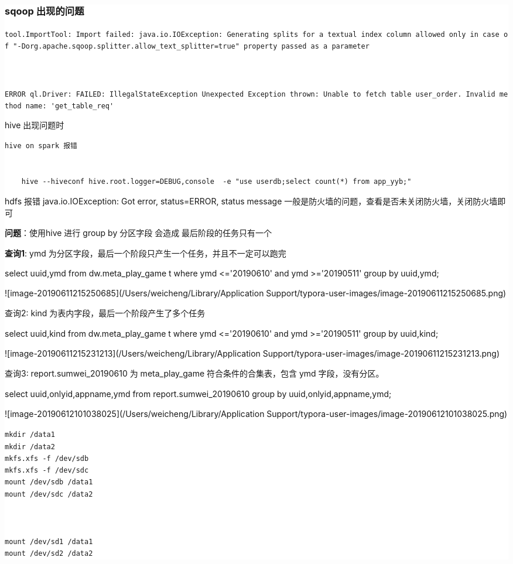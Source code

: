 ### sqoop 出现的问题

```
tool.ImportTool: Import failed: java.io.IOException: Generating splits for a textual index column allowed only in case of "-Dorg.apache.sqoop.splitter.allow_text_splitter=true" property passed as a parameter



ERROR ql.Driver: FAILED: IllegalStateException Unexpected Exception thrown: Unable to fetch table user_order. Invalid method name: 'get_table_req'
```

hive 出现问题时
```
hive on spark 报错


    hive --hiveconf hive.root.logger=DEBUG,console  -e "use userdb;select count(*) from app_yyb;"
```
hdfs 报错
java.io.IOException: Got error, status=ERROR, status message
一般是防火墙的问题，查看是否未关闭防火墙，关闭防火墙即可

**问题**：使用hive 进行 group by   分区字段 会造成 最后阶段的任务只有一个

**查询1**:  ymd 为分区字段，最后一个阶段只产生一个任务，并且不一定可以跑完

select uuid,ymd from dw.meta_play_game t where ymd <='20190610' and ymd >='20190511' group by uuid,ymd;

![image-20190611215250685](/Users/weicheng/Library/Application Support/typora-user-images/image-20190611215250685.png)



查询2:  kind 为表内字段，最后一个阶段产生了多个任务

select uuid,kind from dw.meta_play_game t where ymd <='20190610' and ymd >='20190511' group by uuid,kind;

![image-20190611215231213](/Users/weicheng/Library/Application Support/typora-user-images/image-20190611215231213.png)



查询3: report.sumwei_20190610 为 meta_play_game 符合条件的合集表，包含 ymd 字段，没有分区。

select uuid,onlyid,appname,ymd from report.sumwei_20190610 group by uuid,onlyid,appname,ymd;

![image-20190612101038025](/Users/weicheng/Library/Application Support/typora-user-images/image-20190612101038025.png)



```
mkdir /data1
mkdir /data2
mkfs.xfs -f /dev/sdb
mkfs.xfs -f /dev/sdc
mount /dev/sdb /data1
mount /dev/sdc /data2



mount /dev/sd1 /data1
mount /dev/sd2 /data2
```
